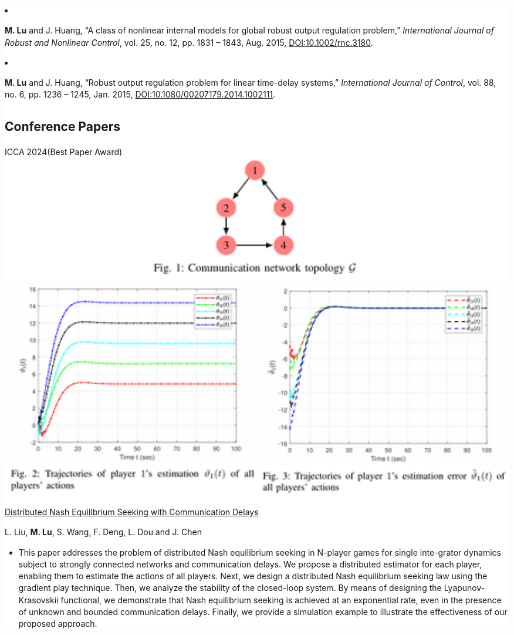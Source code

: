 </li>
<li><p><b>M. Lu</b> and J. Huang, &ldquo;A class of nonlinear internal models for global robust output regulation problem,&rdquo; <i>International Journal of Robust and Nonlinear Control</i>, vol. 25, no. 12, pp. 1831 – 1843, Aug. 2015, <a href="https://scholar.google.com/scholar?hl=en&as_sdt=0%2C5&q=DOI%3A+10.1002%2Frnc.3180&btnG=">DOI:10.1002/rnc.3180</a>.</p>
</li>
<li><p><b>M. Lu</b> and J. Huang, &ldquo;Robust output regulation problem for linear time-delay systems,&rdquo; <i>International Journal of Control</i>, vol. 88, no. 6, pp. 1236 – 1245, Jan. 2015, <a href="https://scholar.google.com/scholar?hl=en&as_sdt=0%2C5&q=DOI%3A+10.1080%2F00207179.2014.1002111&btnG=">DOI:10.1080/00207179.2014.1002111</a>.</p>
</li>
</ol>

<span class='anchor' id='-conference-papers'></span>

<h2>Conference Papers</h2>

<div class='paper-box'><div class='paper-box-image'><div><div class="badge">ICCA 2024(Best Paper Award)</div><img src='images/6-450_300.jpg' alt="sym" width="100%"></div></div>
<div class='paper-box-text' markdown="1">

[Distributed Nash Equilibrium Seeking with Communication Delays](https://scholar.google.com/scholar?hl=en&as_sdt=0%2C5&q=DOI%3A+10.1109%2FICCA62789.2024.10591839&btnG=)

L. Liu, **M. Lu**, S. Wang, F. Deng, L. Dou and J. Chen


- This paper addresses the problem of distributed Nash equilibrium seeking in N-player games for single inte-grator dynamics subject to strongly connected networks and communication delays. We propose a distributed estimator for each player, enabling them to estimate the actions of all players. Next, we design a distributed Nash equilibrium seeking law using the gradient play technique. Then, we analyze the stability of the closed-loop system. By means of designing the Lyapunov-Krasovskii functional, we demonstrate that Nash equilibrium seeking is achieved at an exponential rate, even in the presence of unknown and bounded communication delays. Finally, we provide a simulation example to illustrate the effectiveness of our proposed approach.

</div>
</div>

